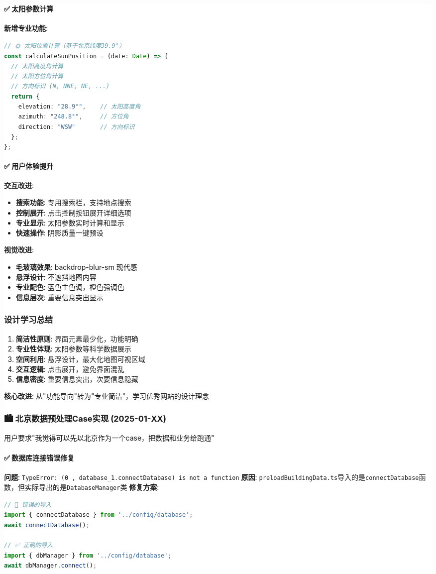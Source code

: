 #### ✅ 太阳参数计算
**新增专业功能**:
```typescript
// 🌞 太阳位置计算（基于北京纬度39.9°）
const calculateSunPosition = (date: Date) => {
  // 太阳高度角计算
  // 太阳方位角计算  
  // 方向标识 (N, NNE, NE, ...)
  return {
    elevation: "28.9°",    // 太阳高度角
    azimuth: "248.8°",     // 方位角
    direction: "WSW"       // 方向标识
  };
};
```

#### ✅ 用户体验提升
**交互改进**:
- **搜索功能**: 专用搜索栏，支持地点搜索
- **控制展开**: 点击控制按钮展开详细选项
- **专业显示**: 太阳参数实时计算和显示
- **快速操作**: 阴影质量一键预设

**视觉改进**:
- **毛玻璃效果**: backdrop-blur-sm 现代感
- **悬浮设计**: 不遮挡地图内容
- **专业配色**: 蓝色主色调，橙色强调色
- **信息层次**: 重要信息突出显示

### 设计学习总结

1. **简洁性原则**: 界面元素最少化，功能明确
2. **专业性体现**: 太阳参数等科学数据展示
3. **空间利用**: 悬浮设计，最大化地图可视区域
4. **交互逻辑**: 点击展开，避免界面混乱
5. **信息密度**: 重要信息突出，次要信息隐藏

**核心改进**: 从"功能导向"转为"专业简洁"，学习优秀网站的设计理念

### 🏙️ 北京数据预处理Case实现 (2025-01-XX)

用户要求"我觉得可以先以北京作为一个case，把数据和业务给跑通"

#### ✅ 数据库连接错误修复
**问题**: `TypeError: (0 , database_1.connectDatabase) is not a function`
**原因**: `preloadBuildingData.ts`导入的是`connectDatabase`函数，但实际导出的是`DatabaseManager`类
**修复方案**:
```typescript
// 🚨 错误的导入
import { connectDatabase } from '../config/database';
await connectDatabase();

// ✅ 正确的导入
import { dbManager } from '../config/database';
await dbManager.connect();
```
